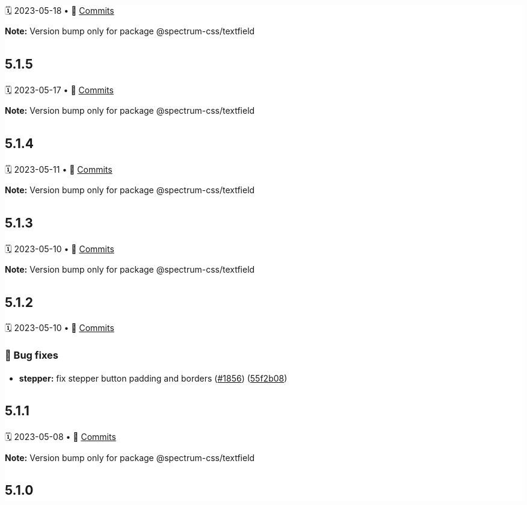 🗓 2023-05-18 • 📝 [Commits](https://github.com/adobe/spectrum-css/compare/@spectrum-css/textfield@5.1.5...@spectrum-css/textfield@5.1.6)

**Note:** Version bump only for package @spectrum-css/textfield

<a name="5.1.5"></a>

## 5.1.5

🗓 2023-05-17 • 📝 [Commits](https://github.com/adobe/spectrum-css/compare/@spectrum-css/textfield@5.1.4...@spectrum-css/textfield@5.1.5)

**Note:** Version bump only for package @spectrum-css/textfield

<a name="5.1.4"></a>

## 5.1.4

🗓 2023-05-11 • 📝 [Commits](https://github.com/adobe/spectrum-css/compare/@spectrum-css/textfield@5.1.3...@spectrum-css/textfield@5.1.4)

**Note:** Version bump only for package @spectrum-css/textfield

<a name="5.1.3"></a>

## 5.1.3

🗓 2023-05-10 • 📝 [Commits](https://github.com/adobe/spectrum-css/compare/@spectrum-css/textfield@5.1.2...@spectrum-css/textfield@5.1.3)

**Note:** Version bump only for package @spectrum-css/textfield

<a name="5.1.2"></a>

## 5.1.2

🗓 2023-05-10 • 📝 [Commits](https://github.com/adobe/spectrum-css/compare/@spectrum-css/textfield@5.1.1...@spectrum-css/textfield@5.1.2)

### 🐛 Bug fixes

- **stepper:** fix stepper button padding and borders ([#1856](https://github.com/adobe/spectrum-css/issues/1856)) ([55f2b08](https://github.com/adobe/spectrum-css/commit/55f2b08))

<a name="5.1.1"></a>

## 5.1.1

🗓 2023-05-08 • 📝 [Commits](https://github.com/adobe/spectrum-css/compare/@spectrum-css/textfield@5.1.0...@spectrum-css/textfield@5.1.1)

**Note:** Version bump only for package @spectrum-css/textfield

<a name="5.1.0"></a>

## 5.1.0
